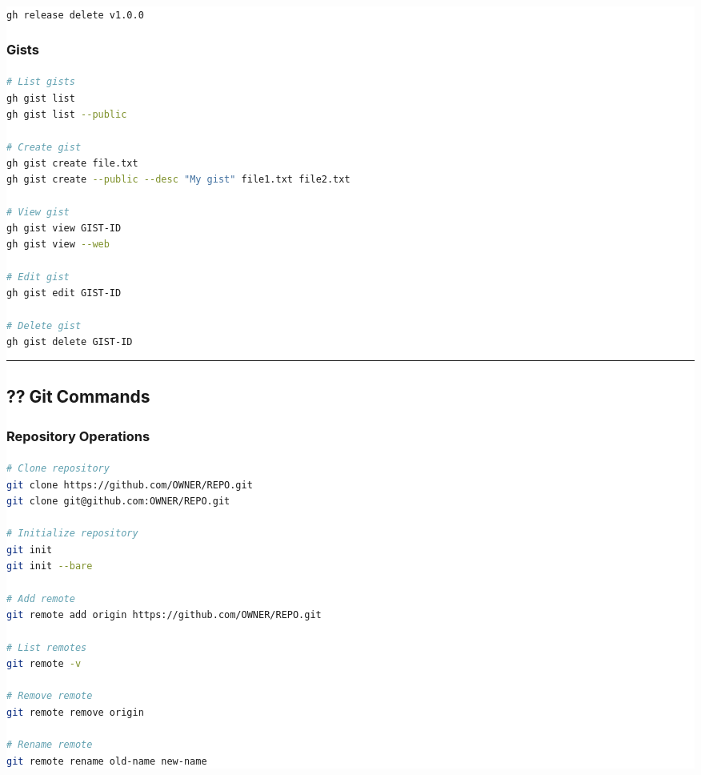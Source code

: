 ```bash
gh release delete v1.0.0
```

### Gists

```bash
# List gists
gh gist list
gh gist list --public

# Create gist
gh gist create file.txt
gh gist create --public --desc "My gist" file1.txt file2.txt

# View gist
gh gist view GIST-ID
gh gist view --web

# Edit gist
gh gist edit GIST-ID

# Delete gist
gh gist delete GIST-ID
```

---

## ?? Git Commands

### Repository Operations

```bash
# Clone repository
git clone https://github.com/OWNER/REPO.git
git clone git@github.com:OWNER/REPO.git

# Initialize repository
git init
git init --bare

# Add remote
git remote add origin https://github.com/OWNER/REPO.git

# List remotes
git remote -v

# Remove remote
git remote remove origin

# Rename remote
git remote rename old-name new-name
```

